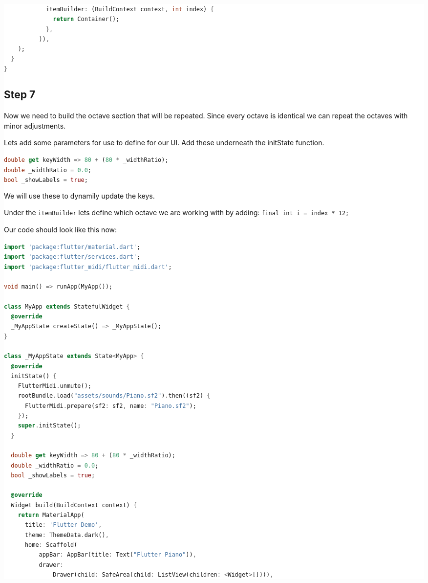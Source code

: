 ``` dart
            itemBuilder: (BuildContext context, int index) {
              return Container();
            },
          )),
    );
  }
}

```


## Step 7

Now we need to build the octave section that will be repeated. Since every octave is identical we can repeat the octaves with minor adjustments.

Lets add some parameters for use to define for our UI. Add these underneath the initState function.

``` dart
double get keyWidth => 80 + (80 * _widthRatio);
double _widthRatio = 0.0;
bool _showLabels = true;
```

We will use these to dynamily update the keys.

Under the `itemBuilder` lets define which octave we are working with by adding:
`final int i = index * 12;`

Our code should look like this now:

``` dart
import 'package:flutter/material.dart';
import 'package:flutter/services.dart';
import 'package:flutter_midi/flutter_midi.dart';

void main() => runApp(MyApp());

class MyApp extends StatefulWidget {
  @override
  _MyAppState createState() => _MyAppState();
}

class _MyAppState extends State<MyApp> {
  @override
  initState() {
    FlutterMidi.unmute();
    rootBundle.load("assets/sounds/Piano.sf2").then((sf2) {
      FlutterMidi.prepare(sf2: sf2, name: "Piano.sf2");
    });
    super.initState();
  }
  
  double get keyWidth => 80 + (80 * _widthRatio);
  double _widthRatio = 0.0;
  bool _showLabels = true;
  
  @override
  Widget build(BuildContext context) {
    return MaterialApp(
      title: 'Flutter Demo',
      theme: ThemeData.dark(),
      home: Scaffold(
          appBar: AppBar(title: Text("Flutter Piano")),
          drawer:
              Drawer(child: SafeArea(child: ListView(children: <Widget>[]))),
```